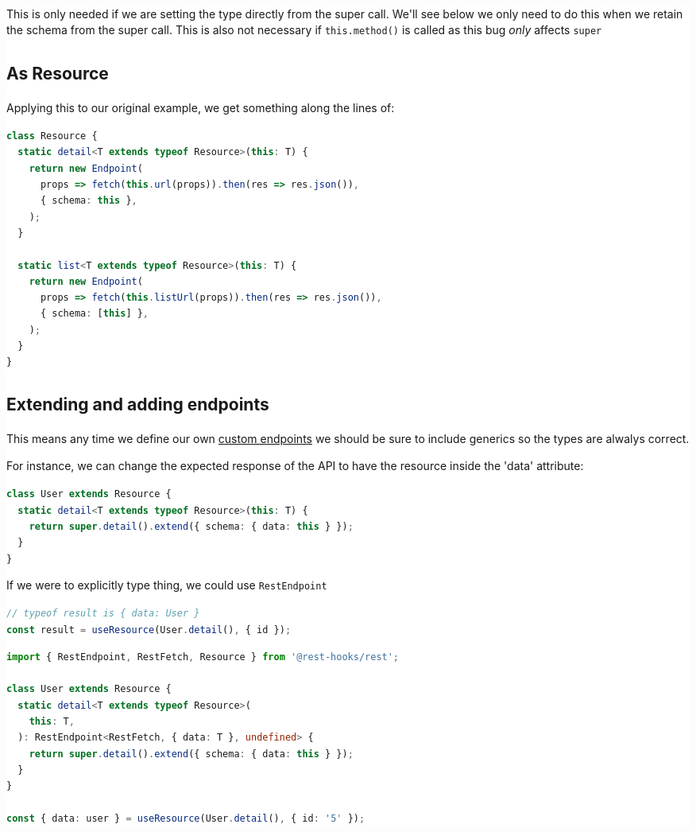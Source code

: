 This is only needed if we are setting the type directly from the super call.
We'll see below we only need to do this when we retain the schema from the super call.
This is also not necessary if `this.method()` is called as this bug *only* affects `super`

## As Resource

Applying this to our original example, we get something along the lines of:

```typescript
class Resource {
  static detail<T extends typeof Resource>(this: T) {
    return new Endpoint(
      props => fetch(this.url(props)).then(res => res.json()),
      { schema: this },
    );
  }

  static list<T extends typeof Resource>(this: T) {
    return new Endpoint(
      props => fetch(this.listUrl(props)).then(res => res.json()),
      { schema: [this] },
    );
  }
}
```

## Extending and adding endpoints

This means any time we define our own [custom endpoints](./extending-endpoints) we should
be sure to include generics so the types are alwalys correct.

For instance, we can change the expected response of the API to have the resource
inside the 'data' attribute:

```typescript
class User extends Resource {
  static detail<T extends typeof Resource>(this: T) {
    return super.detail().extend({ schema: { data: this } });
  }
}
```

If we were to explicitly type thing, we could use `RestEndpoint`




```typescript
// typeof result is { data: User }
const result = useResource(User.detail(), { id });
```

```typescript
import { RestEndpoint, RestFetch, Resource } from '@rest-hooks/rest';

class User extends Resource {
  static detail<T extends typeof Resource>(
    this: T,
  ): RestEndpoint<RestFetch, { data: T }, undefined> {
    return super.detail().extend({ schema: { data: this } });
  }
}

const { data: user } = useResource(User.detail(), { id: '5' });
```
